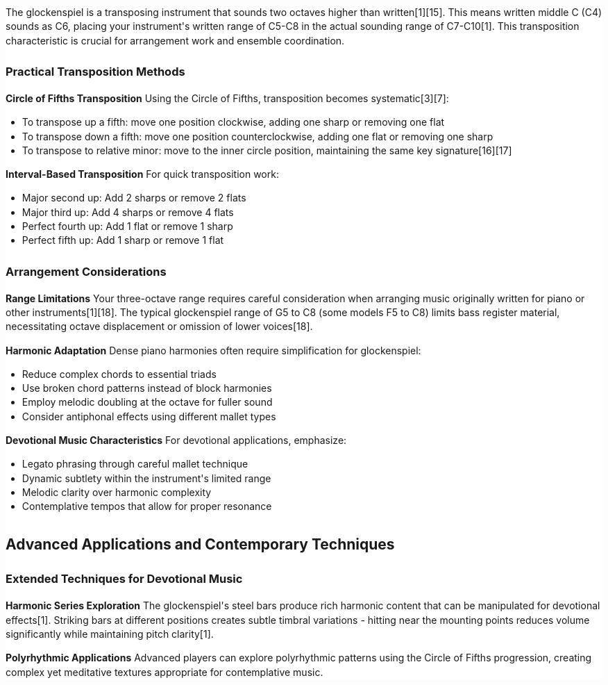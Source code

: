 The glockenspiel is a transposing instrument that sounds two octaves higher than written[1][15]. This means written middle C (C4) sounds as C6, placing your instrument's written range of C5-C8 in the actual sounding range of C7-C10[1]. This transposition characteristic is crucial for arrangement work and ensemble coordination.

### Practical Transposition Methods

**Circle of Fifths Transposition**
Using the Circle of Fifths, transposition becomes systematic[3][7]:
- To transpose up a fifth: move one position clockwise, adding one sharp or removing one flat
- To transpose down a fifth: move one position counterclockwise, adding one flat or removing one sharp
- To transpose to relative minor: move to the inner circle position, maintaining the same key signature[16][17]

**Interval-Based Transposition**
For quick transposition work:
- Major second up: Add 2 sharps or remove 2 flats
- Major third up: Add 4 sharps or remove 4 flats  
- Perfect fourth up: Add 1 flat or remove 1 sharp
- Perfect fifth up: Add 1 sharp or remove 1 flat

### Arrangement Considerations

**Range Limitations**
Your three-octave range requires careful consideration when arranging music originally written for piano or other instruments[1][18]. The typical glockenspiel range of G5 to C8 (some models F5 to C8) limits bass register material, necessitating octave displacement or omission of lower voices[18].

**Harmonic Adaptation**
Dense piano harmonies often require simplification for glockenspiel:
- Reduce complex chords to essential triads
- Use broken chord patterns instead of block harmonies
- Employ melodic doubling at the octave for fuller sound
- Consider antiphonal effects using different mallet types

**Devotional Music Characteristics**
For devotional applications, emphasize:
- Legato phrasing through careful mallet technique
- Dynamic subtlety within the instrument's limited range
- Melodic clarity over harmonic complexity
- Contemplative tempos that allow for proper resonance

## Advanced Applications and Contemporary Techniques

### Extended Techniques for Devotional Music

**Harmonic Series Exploration**
The glockenspiel's steel bars produce rich harmonic content that can be manipulated for devotional effects[1]. Striking bars at different positions creates subtle timbral variations - hitting near the mounting points reduces volume significantly while maintaining pitch clarity[1].

**Polyrhythmic Applications**
Advanced players can explore polyrhythmic patterns using the Circle of Fifths progression, creating complex yet meditative textures appropriate for contemplative music.

